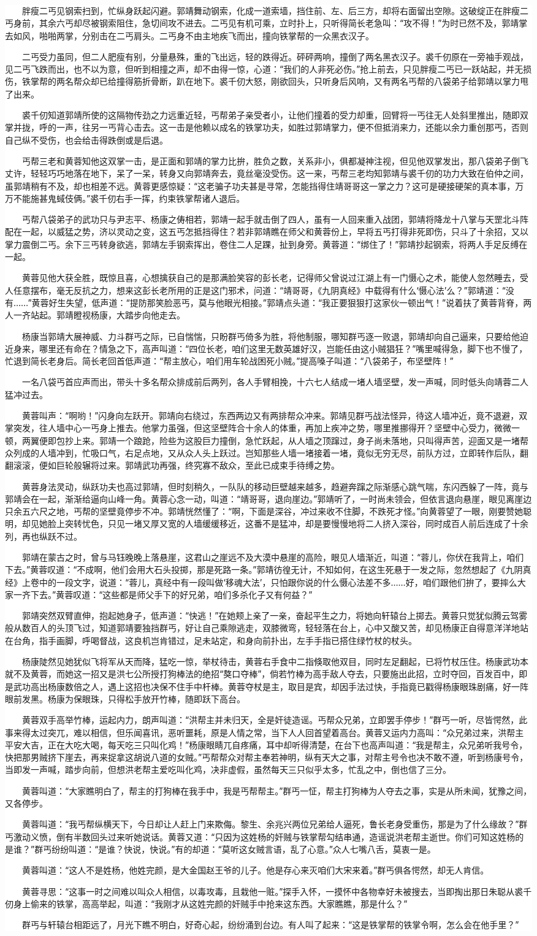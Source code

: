 　　胖瘦二丐见钢索扫到，忙纵身跃起闪避。郭靖舞动钢索，化成一道索墙，挡住前、左、后三方，却将右面留出空隙。这破绽正在胖瘦二丐身前，其余六丐却尽被钢索阻住，急切间攻不进去。二丐见有机可乘，立时扑上，只听得简长老急叫：“攻不得！”为时已然不及，郭靖掌去如风，啪啪两掌，分别击在二丐肩头。二丐身不由主地疾飞而出，撞向铁掌帮的一众黑衣汉子。

　　二丐受力虽同，但二人肥瘦有别，分量悬殊，重的飞出远，轻的跌得近。砰砰两响，撞倒了两名黑衣汉子。裘千仞原在一旁袖手观战，见二丐飞跌而出，也不以为意，但听到相撞之声，却不由得一惊，心道：“我们的人非死必伤。”抢上前去，只见胖瘦二丐已一跃站起，并无损伤，铁掌帮的两名帮众却已给撞得筋折骨断，趴在地下。裘千仞大怒，刚欲回头，只听身后风响，又有两名丐帮的八袋弟子给郭靖以掌力甩了出来。

　　裘千仞知道郭靖所使的这隔物传劲之力远重近轻，丐帮弟子亲受者小，让他们撞着的受力却重，回臂将一丐往无人处斜里推出，随即双掌并拢，呼的一声，往另一丐背心击去。这一击是他赖以成名的铁掌功夫，如胜过郭靖掌力，便不但抵消来力，还能以余力重创那丐，否则自己纵不受伤，也会给击得跌倒或是后退。

　　丐帮三老和黄蓉知他这双掌一击，是正面和郭靖的掌力比拚，胜负之数，关系非小，俱都凝神注视，但见他双掌发出，那八袋弟子倒飞丈许，轻轻巧巧地落在地下，呆了一呆，转身又向郭靖奔去，竟丝毫没受伤。这一来，丐帮三老均知郭靖与裘千仞的功力大致在伯仲之间，虽郭靖稍有不及，却也相差不远。黄蓉更感惊疑：“这老骗子功夫甚是寻常，怎能挡得住靖哥哥这一掌之力？这可是硬接硬架的真本事，万万不能施甚鬼蜮伎俩。”裘千仞右手一挥，约束铁掌帮诸人退后。

　　丐帮八袋弟子的武功只与尹志平、杨康之俦相若，郭靖一起手就击倒了四人，虽有一人回来重入战团，郭靖将降龙十八掌与天罡北斗阵配在一起，以威猛之势，济以灵动之变，这五丐怎抵挡得住？若非郭靖瞧在师父和黄蓉份上，早将五丐打得非死即伤，只斗了十余招，又以掌力震倒二丐。余下三丐转身欲逃，郭靖左手钢索挥出，卷住二人足踝，扯到身旁。黄蓉道：“绑住了！”郭靖抄起钢索，将两人手足反缚在一起。

　　黄蓉见他大获全胜，既惊且喜，心想擒获自己的是那满脸笑容的彭长老，记得师父曾说过江湖上有一门慑心之术，能使人忽然睡去，受人任意摆布，毫无反抗之力，想来这彭长老所用的正是这门邪术，问道：“靖哥哥，《九阴真经》中载得有什么‘慑心法’么？”郭靖道：“没有……”黄蓉好生失望，低声道：“提防那笑脸恶丐，莫与他眼光相接。”郭靖点头道：“我正要狠狠打这家伙一顿出气！”说着扶了黄蓉背脊，两人一齐站起。郭靖瞪视杨康，大踏步向他走去。

　　杨康当郭靖大展神威、力斗群丐之际，已自惴惴，只盼群丐倚多为胜，将他制服，哪知群丐逐一败退，郭靖却向自己逼来，只要给他迫近身来，哪里还有命在？情急之下，高声叫道：“四位长老，咱们这里无数英雄好汉，岂能任由这小贼猖狂？”嘴里喊得急，脚下也不慢了，忙退到简长老身后。简长老回首低声道：“帮主放心，咱们用车轮战困死小贼。”提高嗓子叫道：“八袋弟子，布坚壁阵！”

　　一名八袋丐首应声而出，带头十多名帮众排成前后两列，各人手臂相挽，十六七人结成一堵人墙坚壁，发一声喊，同时低头向靖蓉二人猛冲过去。

　　黄蓉叫声：“啊哟！”闪身向左跃开。郭靖向右绕过，东西两边又有两排帮众冲来。郭靖见群丐战法怪异，待这人墙冲近，竟不退避，双掌突发，往人墙中心一丐身上推去。他掌力虽强，但这坚壁阵合十余人的体重，再加上疾冲之势，哪里推挪得开？坚壁中心受力，微微一顿，两翼便即包抄上来。郭靖一个踉跄，险些为这股巨力撞倒，急忙跃起，从人墙之顶蹿过，身子尚未落地，只叫得声苦，迎面又是一堵帮众列成的人墙冲到，忙吸口气，右足点地，又从众人头上跃过。岂知那些人墙一堵接着一堵，竟似无穷无尽，前队方过，立即转作后队，翻翻滚滚，便如巨轮般辗将过来。郭靖武功再强，终究寡不敌众，至此已成束手待缚之势。

　　黄蓉身法灵动，纵跃功夫也高过郭靖，但时刻稍久，一队队的移动巨壁越来越多，趋避奔蹿之际渐感心跳气喘，东闪西躲了一阵，竟与郭靖会在一起，渐渐给逼向山峰一角。黄蓉心念一动，叫道：“靖哥哥，退向崖边。”郭靖听了，一时尚未领会，但依言退向悬崖，眼见离崖边只余五六尺之地，丐帮的坚壁竟停步不冲。郭靖恍然懂了：“啊，下面是深谷，冲过来收不住脚，不跌死才怪。”向黄蓉望了一眼，刚要赞她聪明，却见她脸上突转忧色，只见一堵又厚又宽的人墙缓缓移近，这番不是猛冲，却是要慢慢地将二人挤入深谷，同时成百人前后连成了十余列，再也纵跃不过。

　　郭靖在蒙古之时，曾与马钰晚晚上落悬崖，这君山之崖远不及大漠中悬崖的高险，眼见人墙渐近，叫道：“蓉儿，你伏在我背上，咱们下去。”黄蓉叹道：“不成啊，他们会用大石头投掷，那是死路一条。”郭靖彷徨无计，不知如何，在这生死悬于一发之际，忽然想起了《九阴真经》上卷中的一段文字，说道：“蓉儿，真经中有一段叫做‘移魂大法’，只怕跟你说的什么慑心法差不多……好，咱们跟他们拚了，要摔么大家一齐下去。”黄蓉叹道：“这些都是师父手下的好兄弟，咱们多杀化子又有何益？”

　　郭靖突然双臂直伸，抱起她身子，低声道：“快逃！”在她颊上亲了一亲，奋起平生之力，将她向轩辕台上掷去。黄蓉只觉犹似腾云驾雾般从数百人的头顶飞过，知道郭靖要独挡群丐，好让自己乘隙逃走，双膝微弯，轻轻落在台上，心中又酸又苦，却见杨康正自得意洋洋地站在台角，指手画脚，呼喝督战，这良机岂肯错过，足未站定，和身向前扑出，左手手指已搭住绿竹杖的杖头。

　　杨康陡然见她犹似飞将军从天而降，猛吃一惊，举杖待击，黄蓉右手食中二指倏取他双目，同时左足翻起，已将竹杖压住。杨康武功本就不及黄蓉，而她这一招又是洪七公所授打狗棒法的绝招“獒口夺棒”，倘若竹棒为高手敌人夺去，只要施出此招，立时夺回，百发百中，即是武功高出杨康数倍之人，遇上这招也决保不住手中杆棒。黄蓉夺杖是主，取目是宾，却因手法过快，手指竟已戳得杨康眼珠剧痛，好一阵眼前发黑。杨康为保眼珠，只得松手放开竹棒，随即跃下高台。

　　黄蓉双手高举竹棒，运起内力，朗声叫道：“洪帮主并未归天，全是奸徒造谣。丐帮众兄弟，立即罢手停步！”群丐一听，尽皆愕然，此事来得太过突兀，难以相信，但乐闻喜讯，恶听噩耗，原是人情之常，当下人人回首望着高台。黄蓉又运内力高叫：“众兄弟过来，洪帮主平安大吉，正在大吃大喝，每天吃三只叫化鸡！”杨康眼睛兀自疼痛，耳中却听得清楚，在台下也高声叫道：“我是帮主，众兄弟听我号令，快把那男贼挤下崖去，再来捉拿这胡说八道的女贼。”丐帮帮众对帮主奉若神明，纵有天大之事，对帮主号令也决不敢不遵，听到杨康号令，当即发一声喊，踏步向前，但想洪老帮主爱吃叫化鸡，决非虚假，虽然每天三只似乎太多，忙乱之中，倒也信了三分。

　　黄蓉叫道：“大家瞧明白了，帮主的打狗棒在我手中，我是丐帮帮主。”群丐一怔，帮主打狗棒为人夺去之事，实是从所未闻，犹豫之间，又各停步。

　　黄蓉叫道：“我丐帮纵横天下，今日却让人赶上门来欺侮。黎生、余兆兴两位兄弟给人逼死，鲁长老身受重伤，那是为了什么缘故？”群丐激动义愤，倒有半数回头过来听她说话。黄蓉又道：“只因为这姓杨的奸贼与铁掌帮勾结串通，造谣说洪老帮主逝世。你们可知这姓杨的是谁？”群丐纷纷叫道：“是谁？快说，快说。”有的却道：“莫听这女贼言语，乱了心意。”众人七嘴八舌，莫衷一是。

　　黄蓉叫道：“这人不是姓杨，他姓完颜，是大金国赵王爷的儿子。他是存心来灭咱们大宋来着。”群丐俱各愕然，却无人肯信。

　　黄蓉寻思：“这事一时之间难以叫众人相信，以毒攻毒，且栽他一赃。”探手入怀，一摸怀中各物幸好未被搜去，当即掏出那日朱聪从裘千仞身上偷来的铁掌，高高举起，叫道：“我刚才从这姓完颜的奸贼手中抢来这东西。大家瞧瞧，那是什么？”

　　群丐与轩辕台相距远了，月光下瞧不明白，好奇心起，纷纷涌到台边。有人叫了起来：“这是铁掌帮的铁掌令啊，怎么会在他手里？”

